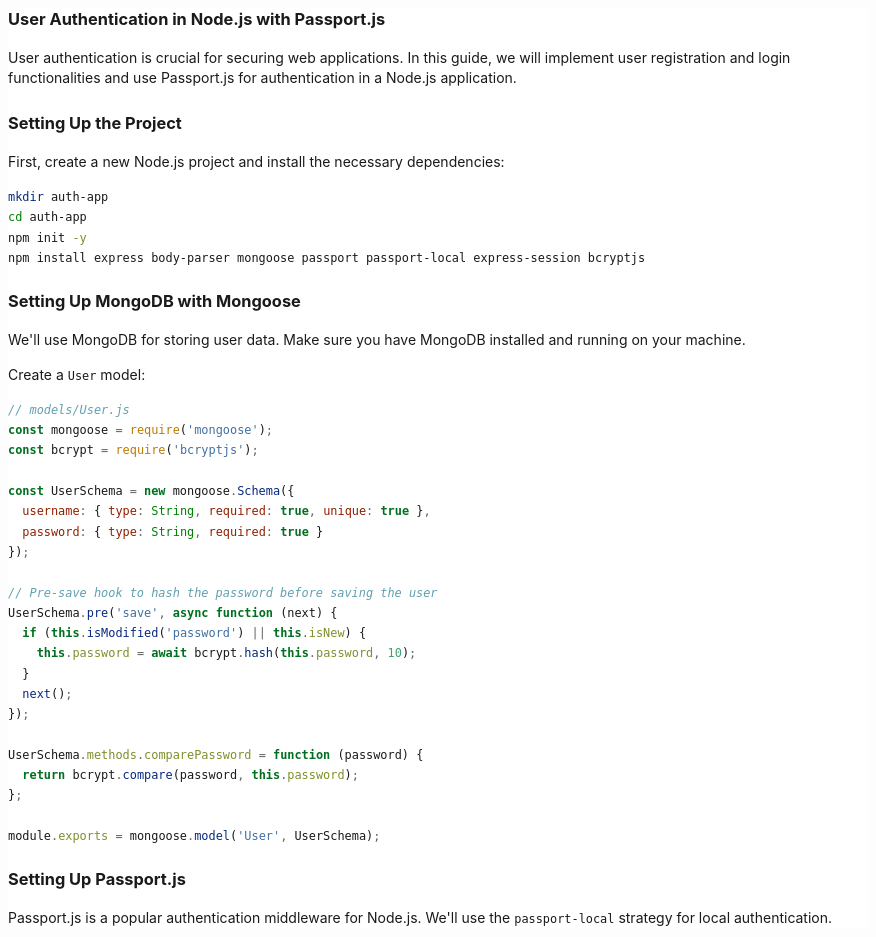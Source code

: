 ### User Authentication in Node.js with Passport.js

User authentication is crucial for securing web applications. In this guide, we will implement user registration and login functionalities and use Passport.js for authentication in a Node.js application.

### Setting Up the Project

First, create a new Node.js project and install the necessary dependencies:

```bash
mkdir auth-app
cd auth-app
npm init -y
npm install express body-parser mongoose passport passport-local express-session bcryptjs
```

### Setting Up MongoDB with Mongoose

We'll use MongoDB for storing user data. Make sure you have MongoDB installed and running on your machine.

Create a `User` model:

```javascript
// models/User.js
const mongoose = require('mongoose');
const bcrypt = require('bcryptjs');

const UserSchema = new mongoose.Schema({
  username: { type: String, required: true, unique: true },
  password: { type: String, required: true }
});

// Pre-save hook to hash the password before saving the user
UserSchema.pre('save', async function (next) {
  if (this.isModified('password') || this.isNew) {
    this.password = await bcrypt.hash(this.password, 10);
  }
  next();
});

UserSchema.methods.comparePassword = function (password) {
  return bcrypt.compare(password, this.password);
};

module.exports = mongoose.model('User', UserSchema);
```

### Setting Up Passport.js

Passport.js is a popular authentication middleware for Node.js. We'll use the `passport-local` strategy for local authentication.
